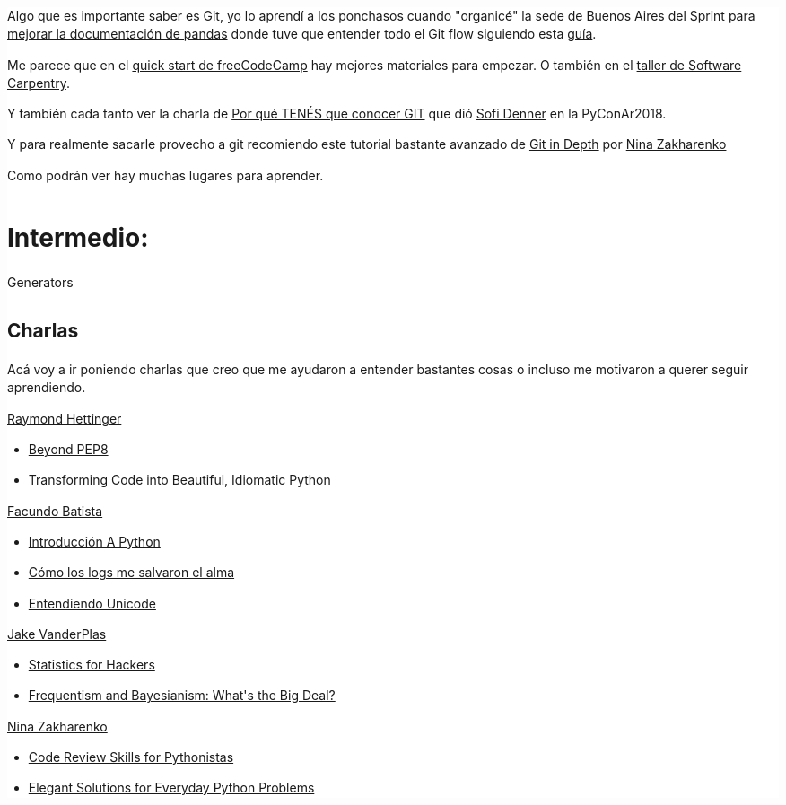  Algo que es importante saber es Git, yo lo aprendí a los ponchasos cuando "organicé" la sede de Buenos Aires del [Sprint para mejorar la documentación de pandas](https://twitter.com/sashaKile/status/972534009505959936) donde tuve que entender todo el Git flow siguiendo esta [guía](https://python-sprints.github.io/pandas/guide/index.html). 
 
 Me parece que en el [quick start de freeCodeCamp](https://github.com/FreeCodeCampBA/quick-start) hay mejores materiales para empezar. O también en el [taller de Software Carpentry](https://swcarpentry.github.io/git-novice-es/).
 
 Y también cada tanto ver la charla de [Por qué TENÉS que conocer GIT](https://www.youtube.com/watch?v=okJf65oIxJ8) que dió [Sofi Denner](https://twitter.com/sofide_) en la PyConAr2018.

Y para realmente sacarle provecho a git recomiendo este tutorial bastante avanzado de 
  [Git in Depth](https://frontendmasters.com/courses/git-in-depth/) por [Nina Zakharenko](https://www.nnja.io/)



Como podrán ver hay muchas lugares para aprender. 

# Intermedio:

Generators


## Charlas

Acá voy a ir poniendo charlas que creo que me ayudaron a entender bastantes cosas o incluso me motivaron a querer seguir aprendiendo.

[Raymond Hettinger](https://twitter.com/raymondh)

  - [Beyond PEP8](https://www.youtube.com/watch?v=wf-BqAjZb8M) 
  
  - [Transforming Code into Beautiful, Idiomatic Python](https://www.youtube.com/watch?v=OSGv2VnC0go)


[Facundo Batista](http://blog.taniquetil.com.ar/)

  - [Introducción A Python](https://www.youtube.com/watch?v=VUti1RG6Jj8)
  
  - [Cómo los logs me salvaron el alma](https://www.youtube.com/watch?v=wUXamWPhtpE)
  
  - [Entendiendo Unicode](https://www.youtube.com/watch?v=pQJ0emlYv50)


[Jake VanderPlas](http://vanderplas.com/)

  - [Statistics for Hackers](https://www.youtube.com/watch?v=Iq9DzN6mvYA)
 
  - [Frequentism and Bayesianism: What's the Big Deal?](https://www.youtube.com/watch?v=KhAUfqhLakw)


[Nina Zakharenko](https://www.nnja.io/)

  - [Code Review Skills for Pythonistas](https://pyvideo.org/europython-2018/code-review-skills-for-pythonistas.html)
  
  - [Elegant Solutions for Everyday Python Problems](https://pyvideo.org/pycon-russia-2017/elegant-solutions-for-everyday-python-problems.html)
  